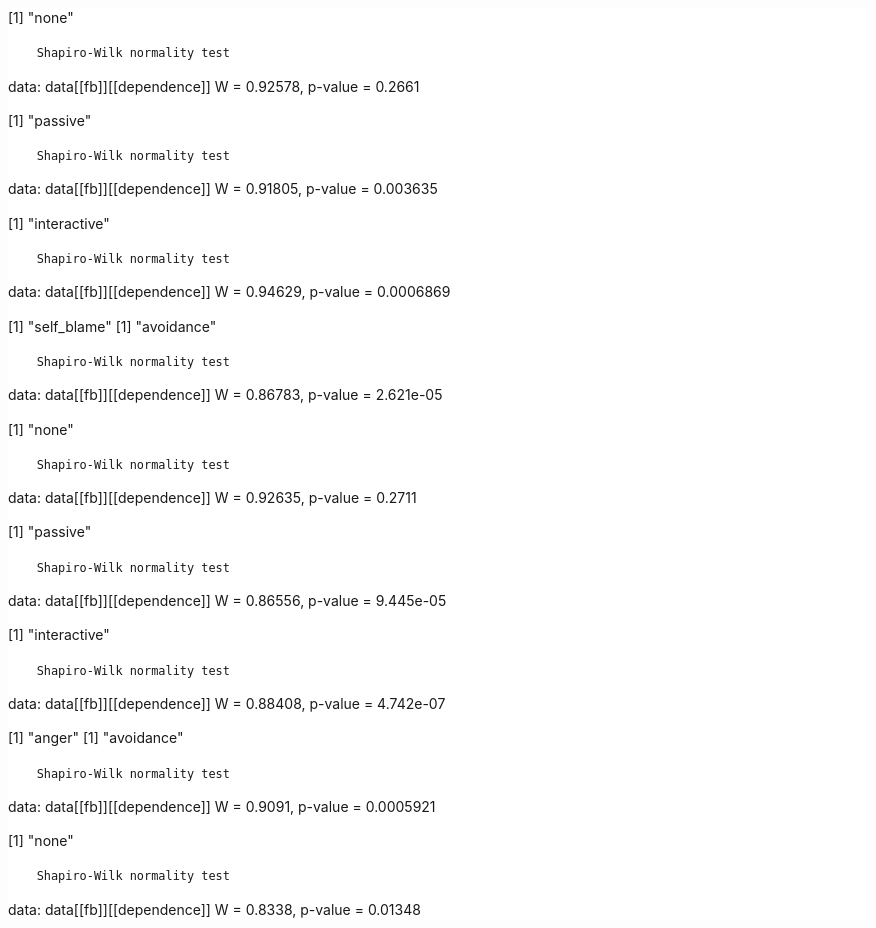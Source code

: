 [1] "none"

        Shapiro-Wilk normality test

data:  data[[fb]][[dependence]]
W = 0.92578, p-value = 0.2661

[1] "passive"

        Shapiro-Wilk normality test

data:  data[[fb]][[dependence]]
W = 0.91805, p-value = 0.003635

[1] "interactive"

        Shapiro-Wilk normality test

data:  data[[fb]][[dependence]]
W = 0.94629, p-value = 0.0006869

[1] "self_blame"
[1] "avoidance"

        Shapiro-Wilk normality test

data:  data[[fb]][[dependence]]
W = 0.86783, p-value = 2.621e-05

[1] "none"

        Shapiro-Wilk normality test

data:  data[[fb]][[dependence]]
W = 0.92635, p-value = 0.2711

[1] "passive"

        Shapiro-Wilk normality test

data:  data[[fb]][[dependence]]
W = 0.86556, p-value = 9.445e-05

[1] "interactive"

        Shapiro-Wilk normality test

data:  data[[fb]][[dependence]]
W = 0.88408, p-value = 4.742e-07

[1] "anger"
[1] "avoidance"

        Shapiro-Wilk normality test

data:  data[[fb]][[dependence]]
W = 0.9091, p-value = 0.0005921

[1] "none"

        Shapiro-Wilk normality test

data:  data[[fb]][[dependence]]
W = 0.8338, p-value = 0.01348
